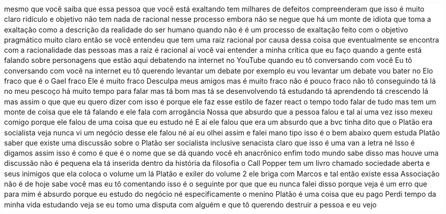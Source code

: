 mesmo que você saiba que essa pessoa que
você está exaltando tem milhares de
defeitos compreenderam que isso é muito
claro ridículo e objetivo não tem nada
de racional nesse processo embora não se
negue que há um monte de idiota que toma
a exaltação como a descrição da
realidade do ser humano quando não é é
um processo de exaltação feito com o
objetivo pragmático muito claro então se
você entendeu que tem uma raiz racional
por causa dessa coisa que eventualmente
se encontra com a racionalidade das
pessoas mas a raiz é racional aí você
vai entender a minha crítica que eu faço
quando a gente está falando sobre
personagens que estão aqui debatendo na
internet no YouTube
quando eu tô conversando com você Eu tô
conversando com você na internet eu tô
querendo levantar um debate por exemplo
eu vou levantar um debate vou bater no
Elo fraco que é o Gael fraco Ele é muito
fraco Desculpa meus amigos mas é muito
fraco não é pouco fraco não tô
conseguindo tá lá no meu pescoço há
muito tempo para falar mas tá bom mas tá
se desenvolvendo tá estudando tá
aprendendo tá crescendo lá mas assim o
que que eu quero dizer com isso é porque
ele faz esse estilo de fazer react o
tempo todo falar de tudo mas tem um
monte de coisa que ele tá falando e ele
fala com arrogância Nossa que absurdo
que a pessoa falou e tal aí uma vez isso
mexeu comigo porque ele falou de uma
coisa que eu estudo né E aí ele falou
que era um absurdo que a bvc tinha dito
que o Platão era socialista veja nunca
vi um negócio desse ele falou né aí eu
olhei assim e falei mano
tipo isso é o bem abaixo quem estuda
Platão saber que existe uma discussão
sobre o Platão ser socialista inclusive
senacista claro que isso é uma van a
letra né Isso é digamos assim isso é
como é que é o nome que se dá quando
você eh anacrônico enfim todo mundo sabe
disso mas houve uma discussão não é
pequena ela tá inserida dentro da
história da filosofia o Call Popper tem
um livro chamado sociedade aberta e seus
inimigos que ela coloca o volume um lá
Platão e exiler do volume 2 ele briga
com Marcos e tal então existe essa
Associação não é de hoje sabe você mas
eu tô comentando isso é o seguinte por
que que eu nunca falei disso porque veja
é um erro que para mim é absurdo porque
eu estudo do negócio né especificamente
o menino Platão é uma coisa que eu pago
Perdi tempo da minha vida estudando veja
se eu tomo uma disputa com alguém e que
tô querendo destruir a pessoa e eu vejo